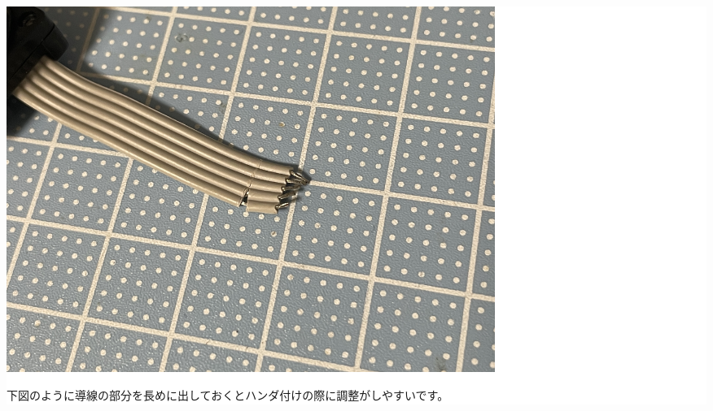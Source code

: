 <img src = "https://github.com/takashicompany/minizone/blob/master/images/build/IMG_9937.jpg?raw=true" width="600px" />

下図のように導線の部分を長めに出しておくとハンダ付けの際に調整がしやすいです。